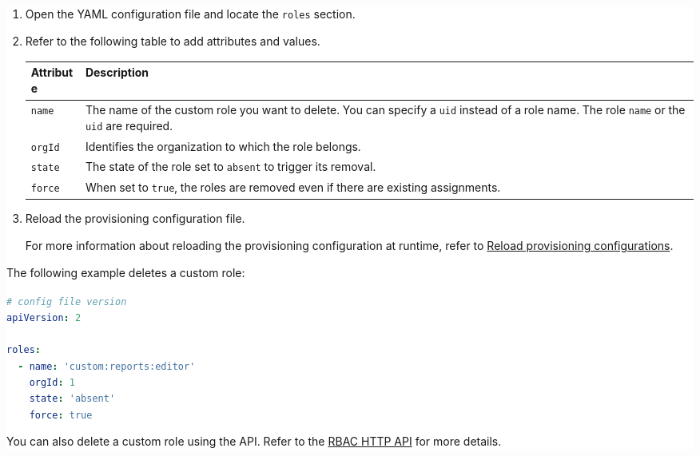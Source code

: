 1. Open the YAML configuration file and locate the `roles` section.

1. Refer to the following table to add attributes and values.

   | Attribute | Description                                                                                                                                |
   | --------- | ------------------------------------------------------------------------------------------------------------------------------------------ |
   | `name`    | The name of the custom role you want to delete. You can specify a `uid` instead of a role name. The role `name` or the `uid` are required. |
   | `orgId`   | Identifies the organization to which the role belongs.                                                                                     |
   | `state`   | The state of the role set to `absent` to trigger its removal.                                                                              |
   | `force`   | When set to `true`, the roles are removed even if there are existing assignments.                                                          |

1. Reload the provisioning configuration file.

   For more information about reloading the provisioning configuration at runtime, refer to [Reload provisioning configurations](/docs/metrics-dashboard/<METRICS_DASHBOARD_VERSION>/developers/http_api/admin/#reload-provisioning-configurations).

The following example deletes a custom role:

```yaml
# config file version
apiVersion: 2

roles:
  - name: 'custom:reports:editor'
    orgId: 1
    state: 'absent'
    force: true
```

You can also delete a custom role using the API. Refer to the [RBAC HTTP API](ref:api-rbac-delete-a-custom-role) for more details.

